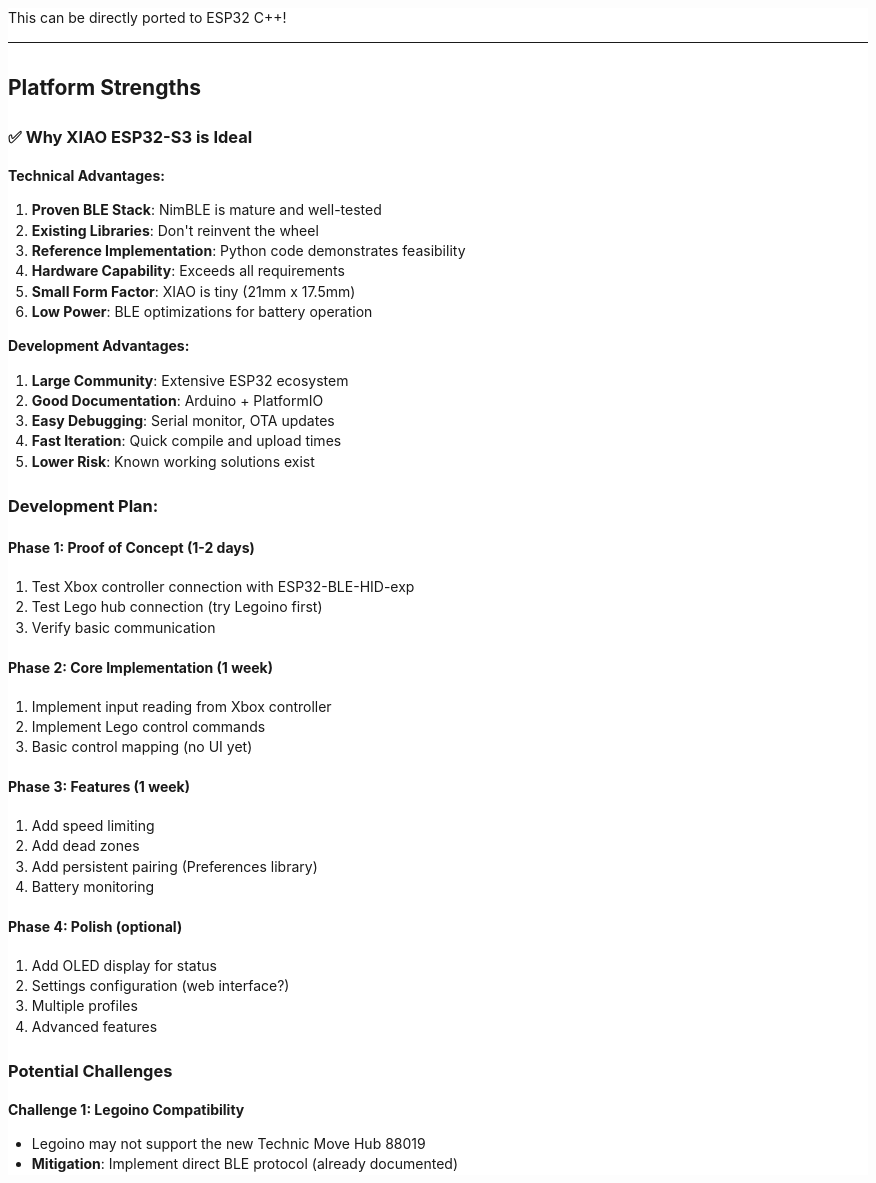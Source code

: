 This can be directly ported to ESP32 C++!

---

## Platform Strengths

### ✅ Why XIAO ESP32-S3 is Ideal

**Technical Advantages:**
1. **Proven BLE Stack**: NimBLE is mature and well-tested
2. **Existing Libraries**: Don't reinvent the wheel
3. **Reference Implementation**: Python code demonstrates feasibility
4. **Hardware Capability**: Exceeds all requirements
5. **Small Form Factor**: XIAO is tiny (21mm x 17.5mm)
6. **Low Power**: BLE optimizations for battery operation

**Development Advantages:**
1. **Large Community**: Extensive ESP32 ecosystem
2. **Good Documentation**: Arduino + PlatformIO
3. **Easy Debugging**: Serial monitor, OTA updates
4. **Fast Iteration**: Quick compile and upload times
5. **Lower Risk**: Known working solutions exist

### Development Plan:

#### Phase 1: Proof of Concept (1-2 days)
1. Test Xbox controller connection with ESP32-BLE-HID-exp
2. Test Lego hub connection (try Legoino first)
3. Verify basic communication

#### Phase 2: Core Implementation (1 week)
1. Implement input reading from Xbox controller
2. Implement Lego control commands
3. Basic control mapping (no UI yet)

#### Phase 3: Features (1 week)
1. Add speed limiting
2. Add dead zones
3. Add persistent pairing (Preferences library)
4. Battery monitoring

#### Phase 4: Polish (optional)
1. Add OLED display for status
2. Settings configuration (web interface?)
3. Multiple profiles
4. Advanced features

### Potential Challenges

**Challenge 1: Legoino Compatibility**
- Legoino may not support the new Technic Move Hub 88019
- **Mitigation**: Implement direct BLE protocol (already documented)
